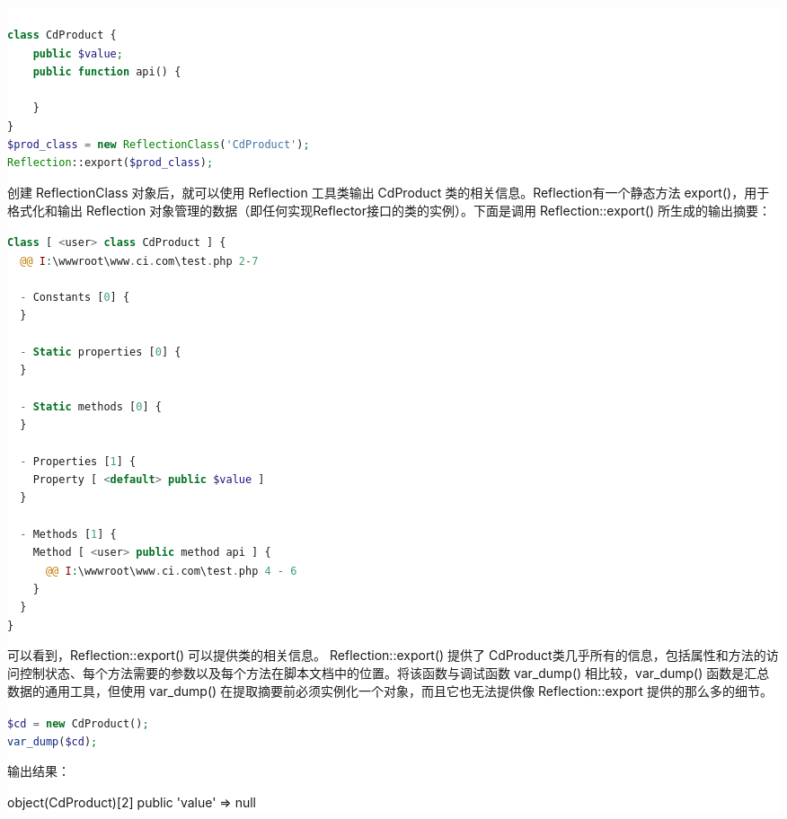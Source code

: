 ```php

class CdProduct {
    public $value;
    public function api() {

    }
}
$prod_class = new ReflectionClass('CdProduct');
Reflection::export($prod_class);

```

创建 ReflectionClass 对象后，就可以使用 Reflection 工具类输出 CdProduct 类的相关信息。Reflection有一个静态方法 export()，用于格式化和输出 Reflection 对象管理的数据（即任何实现Reflector接口的类的实例）。下面是调用 Reflection::export() 所生成的输出摘要：


```php
Class [ <user> class CdProduct ] {
  @@ I:\wwwroot\www.ci.com\test.php 2-7

  - Constants [0] {
  }

  - Static properties [0] {
  }

  - Static methods [0] {
  }

  - Properties [1] {
    Property [ <default> public $value ]
  }

  - Methods [1] {
    Method [ <user> public method api ] {
      @@ I:\wwwroot\www.ci.com\test.php 4 - 6
    }
  }
}
```

可以看到，Reflection::export() 可以提供类的相关信息。 Reflection::export() 提供了 CdProduct类几乎所有的信息，包括属性和方法的访问控制状态、每个方法需要的参数以及每个方法在脚本文档中的位置。将该函数与调试函数 var_dump() 相比较，var_dump() 函数是汇总数据的通用工具，但使用 var_dump() 在提取摘要前必须实例化一个对象，而且它也无法提供像 Reflection::export 提供的那么多的细节。

```php
$cd = new CdProduct();
var_dump($cd);
```
输出结果：

object(CdProduct)[2]
  public 'value' => null
